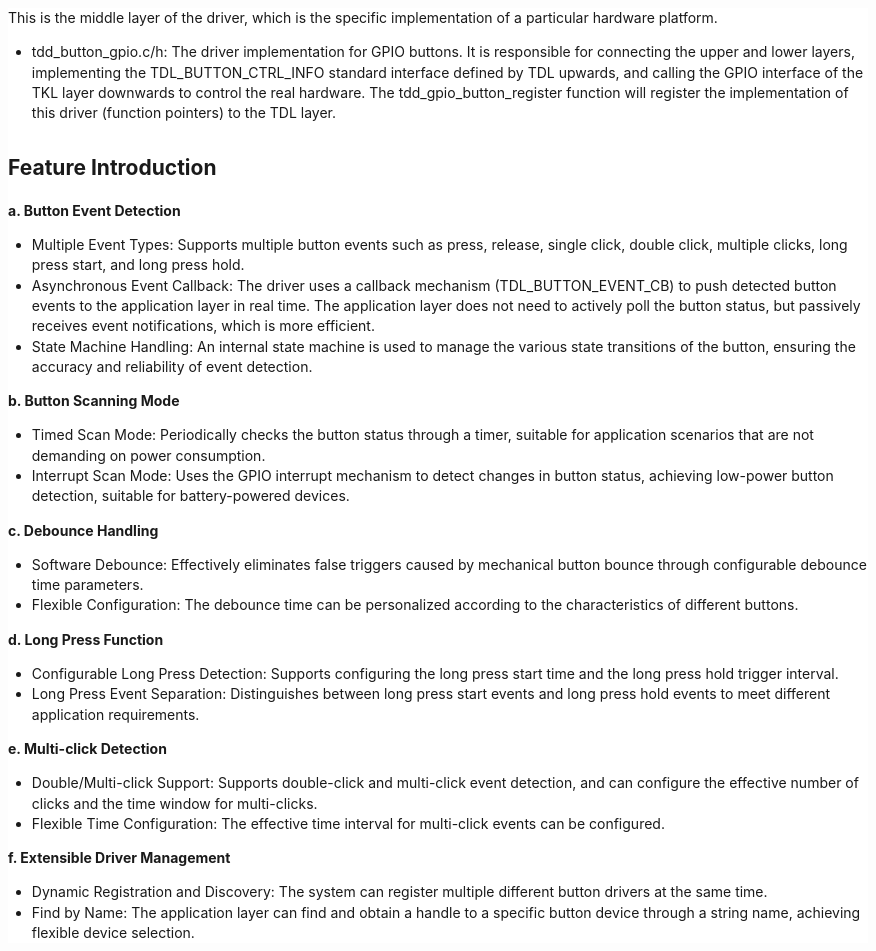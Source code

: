 This is the middle layer of the driver, which is the specific implementation of a particular hardware platform.

* tdd_button_gpio.c/h: The driver implementation for GPIO buttons. It is responsible for connecting the upper and lower layers, implementing the TDL_BUTTON_CTRL_INFO standard interface defined by TDL upwards, and calling the GPIO interface of the TKL layer downwards to control the real hardware. The tdd_gpio_button_register function will register the implementation of this driver (function pointers) to the TDL layer.

## Feature Introduction

**a. Button Event Detection**

* Multiple Event Types: Supports multiple button events such as press, release, single click, double click, multiple clicks, long press start, and long press hold.
* Asynchronous Event Callback: The driver uses a callback mechanism (TDL_BUTTON_EVENT_CB) to push detected button events to the application layer in real time. The application layer does not need to actively poll the button status, but passively receives event notifications, which is more efficient.
* State Machine Handling: An internal state machine is used to manage the various state transitions of the button, ensuring the accuracy and reliability of event detection.

**b. Button Scanning Mode**

* Timed Scan Mode: Periodically checks the button status through a timer, suitable for application scenarios that are not demanding on power consumption.
* Interrupt Scan Mode: Uses the GPIO interrupt mechanism to detect changes in button status, achieving low-power button detection, suitable for battery-powered devices.

**c. Debounce Handling**

* Software Debounce: Effectively eliminates false triggers caused by mechanical button bounce through configurable debounce time parameters.
* Flexible Configuration: The debounce time can be personalized according to the characteristics of different buttons.

**d. Long Press Function**

* Configurable Long Press Detection: Supports configuring the long press start time and the long press hold trigger interval.
* Long Press Event Separation: Distinguishes between long press start events and long press hold events to meet different application requirements.

**e. Multi-click Detection**

* Double/Multi-click Support: Supports double-click and multi-click event detection, and can configure the effective number of clicks and the time window for multi-clicks.
* Flexible Time Configuration: The effective time interval for multi-click events can be configured.

**f. Extensible Driver Management**

* Dynamic Registration and Discovery: The system can register multiple different button drivers at the same time.
* Find by Name: The application layer can find and obtain a handle to a specific button device through a string name, achieving flexible device selection.

